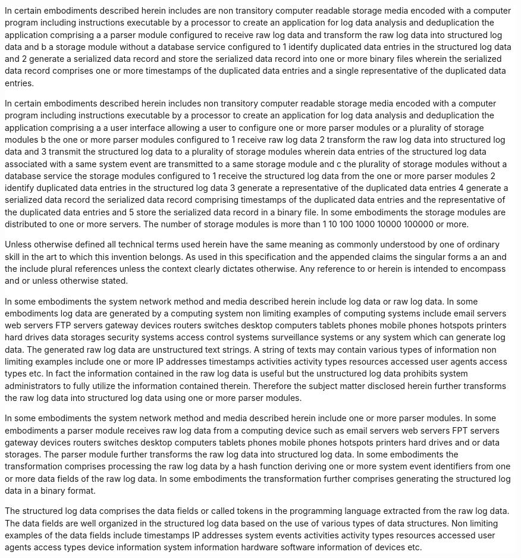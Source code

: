 In certain embodiments described herein includes are non transitory computer readable storage media encoded with a computer program including instructions executable by a processor to create an application for log data analysis and deduplication the application comprising a a parser module configured to receive raw log data and transform the raw log data into structured log data and b a storage module without a database service configured to 1 identify duplicated data entries in the structured log data and 2 generate a serialized data record and store the serialized data record into one or more binary files wherein the serialized data record comprises one or more timestamps of the duplicated data entries and a single representative of the duplicated data entries.

In certain embodiments described herein includes non transitory computer readable storage media encoded with a computer program including instructions executable by a processor to create an application for log data analysis and deduplication the application comprising a a user interface allowing a user to configure one or more parser modules or a plurality of storage modules b the one or more parser modules configured to 1 receive raw log data 2 transform the raw log data into structured log data and 3 transmit the structured log data to a plurality of storage modules wherein data entries of the structured log data associated with a same system event are transmitted to a same storage module and c the plurality of storage modules without a database service the storage modules configured to 1 receive the structured log data from the one or more parser modules 2 identify duplicated data entries in the structured log data 3 generate a representative of the duplicated data entries 4 generate a serialized data record the serialized data record comprising timestamps of the duplicated data entries and the representative of the duplicated data entries and 5 store the serialized data record in a binary file. In some embodiments the storage modules are distributed to one or more servers. The number of storage modules is more than 1 10 100 1000 10000 100000 or more.

Unless otherwise defined all technical terms used herein have the same meaning as commonly understood by one of ordinary skill in the art to which this invention belongs. As used in this specification and the appended claims the singular forms a an and the include plural references unless the context clearly dictates otherwise. Any reference to or herein is intended to encompass and or unless otherwise stated.

In some embodiments the system network method and media described herein include log data or raw log data. In some embodiments log data are generated by a computing system non limiting examples of computing systems include email servers web servers FTP servers gateway devices routers switches desktop computers tablets phones mobile phones hotspots printers hard drives data storages security systems access control systems surveillance systems or any system which can generate log data. The generated raw log data are unstructured text strings. A string of texts may contain various types of information non limiting examples include one or more IP addresses timestamps activities activity types resources accessed user agents access types etc. In fact the information contained in the raw log data is useful but the unstructured log data prohibits system administrators to fully utilize the information contained therein. Therefore the subject matter disclosed herein further transforms the raw log data into structured log data using one or more parser modules.

In some embodiments the system network method and media described herein include one or more parser modules. In some embodiments a parser module receives raw log data from a computing device such as email servers web servers FPT servers gateway devices routers switches desktop computers tablets phones mobile phones hotspots printers hard drives and or data storages. The parser module further transforms the raw log data into structured log data. In some embodiments the transformation comprises processing the raw log data by a hash function deriving one or more system event identifiers from one or more data fields of the raw log data. In some embodiments the transformation further comprises generating the structured log data in a binary format.

The structured log data comprises the data fields or called tokens in the programming language extracted from the raw log data. The data fields are well organized in the structured log data based on the use of various types of data structures. Non limiting examples of the data fields include timestamps IP addresses system events activities activity types resources accessed user agents access types device information system information hardware software information of devices etc.
